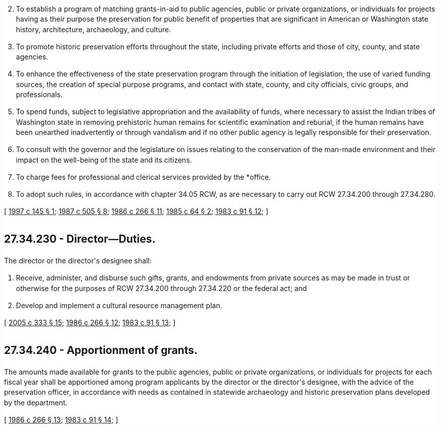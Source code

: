 2. To establish a program of matching grants-in-aid to public agencies, public or private organizations, or individuals for projects having as their purpose the preservation for public benefit of properties that are significant in American or Washington state history, architecture, archaeology, and culture.

3. To promote historic preservation efforts throughout the state, including private efforts and those of city, county, and state agencies.

4. To enhance the effectiveness of the state preservation program through the initiation of legislation, the use of varied funding sources, the creation of special purpose programs, and contact with state, county, and city officials, civic groups, and professionals.

5. To spend funds, subject to legislative appropriation and the availability of funds, where necessary to assist the Indian tribes of Washington state in removing prehistoric human remains for scientific examination and reburial, if the human remains have been unearthed inadvertently or through vandalism and if no other public agency is legally responsible for their preservation.

6. To consult with the governor and the legislature on issues relating to the conservation of the man-made environment and their impact on the well-being of the state and its citizens.

7. To charge fees for professional and clerical services provided by the *office.

8. To adopt such rules, in accordance with chapter 34.05 RCW, as are necessary to carry out RCW 27.34.200 through 27.34.280.

\[ [1997 c 145 § 1](https://lawfilesext.leg.wa.gov/biennium/1997-98/Pdf/Bills/Session%20Laws/Senate/5551.SL.pdf?cite=1997%20c%20145%20§%201); [1987 c 505 § 8](https://leg.wa.gov/CodeReviser/documents/sessionlaw/1987c505.pdf?cite=1987%20c%20505%20§%208); [1986 c 266 § 11](https://leg.wa.gov/CodeReviser/documents/sessionlaw/1986c266.pdf?cite=1986%20c%20266%20§%2011); [1985 c 64 § 2](https://leg.wa.gov/CodeReviser/documents/sessionlaw/1985c64.pdf?cite=1985%20c%2064%20§%202); [1983 c 91 § 12](https://leg.wa.gov/CodeReviser/documents/sessionlaw/1983c91.pdf?cite=1983%20c%2091%20§%2012); \]

## 27.34.230 - Director—Duties.
The director or the director's designee shall:

1. Receive, administer, and disburse such gifts, grants, and endowments from private sources as may be made in trust or otherwise for the purposes of RCW 27.34.200 through 27.34.220 or the federal act; and

2. Develop and implement a cultural resource management plan.

\[ [2005 c 333 § 15](https://lawfilesext.leg.wa.gov/biennium/2005-06/Pdf/Bills/Session%20Laws/Senate/5056-S2.SL.pdf?cite=2005%20c%20333%20§%2015); [1986 c 266 § 12](https://leg.wa.gov/CodeReviser/documents/sessionlaw/1986c266.pdf?cite=1986%20c%20266%20§%2012); [1983 c 91 § 13](https://leg.wa.gov/CodeReviser/documents/sessionlaw/1983c91.pdf?cite=1983%20c%2091%20§%2013); \]

## 27.34.240 - Apportionment of grants.
The amounts made available for grants to the public agencies, public or private organizations, or individuals for projects for each fiscal year shall be apportioned among program applicants by the director or the director's designee, with the advice of the preservation officer, in accordance with needs as contained in statewide archaeology and historic preservation plans developed by the department.

\[ [1986 c 266 § 13](https://leg.wa.gov/CodeReviser/documents/sessionlaw/1986c266.pdf?cite=1986%20c%20266%20§%2013); [1983 c 91 § 14](https://leg.wa.gov/CodeReviser/documents/sessionlaw/1983c91.pdf?cite=1983%20c%2091%20§%2014); \]
